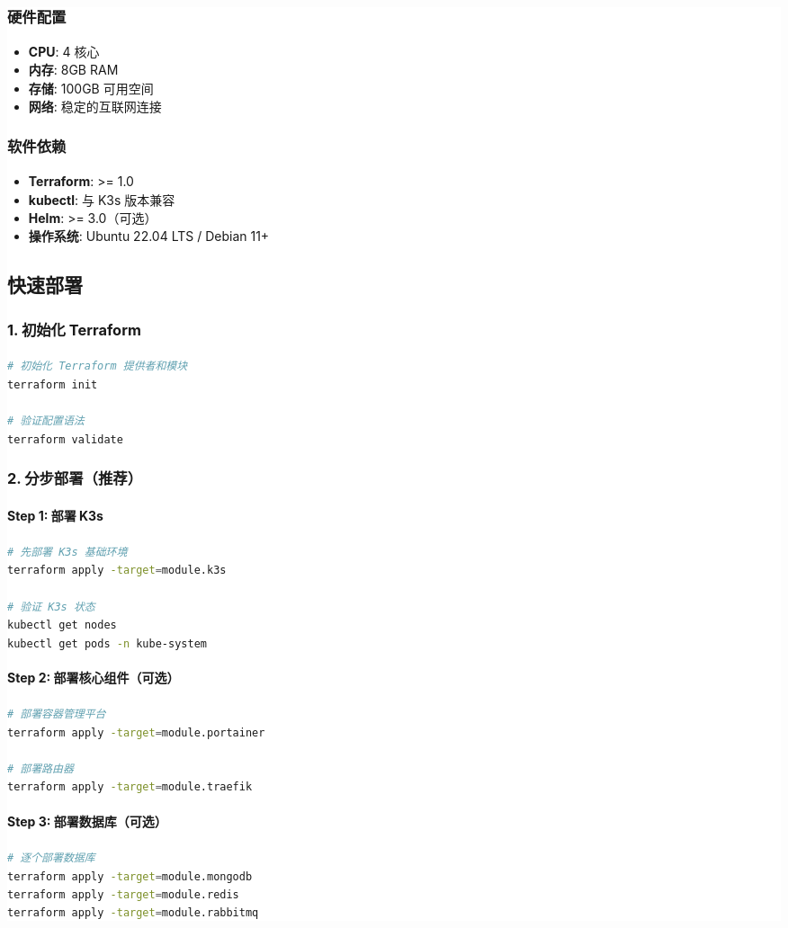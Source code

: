 ### 硬件配置
- **CPU**: 4 核心
- **内存**: 8GB RAM
- **存储**: 100GB 可用空间
- **网络**: 稳定的互联网连接

### 软件依赖
- **Terraform**: >= 1.0
- **kubectl**: 与 K3s 版本兼容
- **Helm**: >= 3.0（可选）
- **操作系统**: Ubuntu 22.04 LTS / Debian 11+

## 快速部署

### 1. 初始化 Terraform

```bash
# 初始化 Terraform 提供者和模块
terraform init

# 验证配置语法
terraform validate
```

### 2. 分步部署（推荐）

#### Step 1: 部署 K3s

```bash
# 先部署 K3s 基础环境
terraform apply -target=module.k3s

# 验证 K3s 状态
kubectl get nodes
kubectl get pods -n kube-system
```

#### Step 2: 部署核心组件（可选）

```bash
# 部署容器管理平台
terraform apply -target=module.portainer

# 部署路由器
terraform apply -target=module.traefik
```

#### Step 3: 部署数据库（可选）

```bash
# 逐个部署数据库
terraform apply -target=module.mongodb
terraform apply -target=module.redis
terraform apply -target=module.rabbitmq
```
